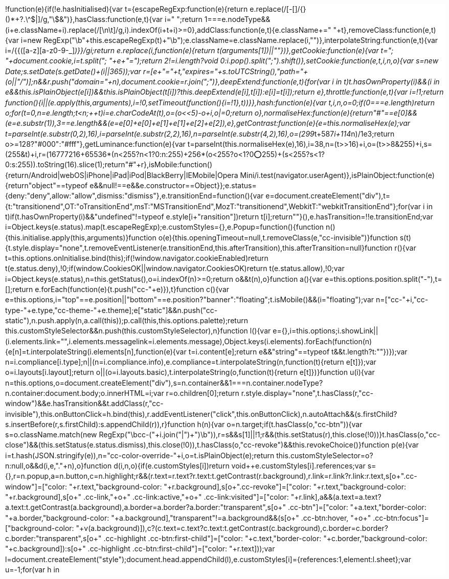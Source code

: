 !function(e){if(!e.hasInitialised){var t={escapeRegExp:function(e){return e.replace(/[\-\[\]\/\{\}\(\)\*\+\?\.\\\^\$\|]/g,"\\$&")},hasClass:function(e,t){var i=" ";return 1===e.nodeType&&(i+e.className+i).replace(/[\n\t]/g,i).indexOf(i+t+i)>=0},addClass:function(e,t){e.className+=" "+t},removeClass:function(e,t){var i=new RegExp("\\b"+this.escapeRegExp(t)+"\\b");e.className=e.className.replace(i,"")},interpolateString:function(e,t){var i=/{{([a-z][a-z0-9\-_]*)}}/gi;return e.replace(i,function(e){return t(arguments[1])||""})},getCookie:function(e){var t="; "+document.cookie,i=t.split("; "+e+"=");return 2!=i.length?void 0:i.pop().split(";").shift()},setCookie:function(e,t,i,n,o){var s=new Date;s.setDate(s.getDate()+(i||365));var r=[e+"="+t,"expires="+s.toUTCString(),"path="+(o||"/")];n&&r.push("domain="+n),document.cookie=r.join(";")},deepExtend:function(e,t){for(var i in t)t.hasOwnProperty(i)&&(i in e&&this.isPlainObject(e[i])&&this.isPlainObject(t[i])?this.deepExtend(e[i],t[i]):e[i]=t[i]);return e},throttle:function(e,t){var i=!1;return function(){i||(e.apply(this,arguments),i=!0,setTimeout(function(){i=!1},t))}},hash:function(e){var t,i,n,o=0;if(0===e.length)return o;for(t=0,n=e.length;t<n;++t)i=e.charCodeAt(t),o=(o<<5)-o+i,o|=0;return o},normaliseHex:function(e){return"#"==e[0]&&(e=e.substr(1)),3==e.length&&(e=e[0]+e[0]+e[1]+e[1]+e[2]+e[2]),e},getContrast:function(e){e=this.normaliseHex(e);var t=parseInt(e.substr(0,2),16),i=parseInt(e.substr(2,2),16),n=parseInt(e.substr(4,2),16),o=(299*t+587*i+114*n)/1e3;return o>=128?"#000":"#fff"},getLuminance:function(e){var t=parseInt(this.normaliseHex(e),16),i=38,n=(t>>16)+i,o=(t>>8&255)+i,s=(255&t)+i,r=(16777216+65536*(n<255?n<1?0:n:255)+256*(o<255?o<1?0:o:255)+(s<255?s<1?0:s:255)).toString(16).slice(1);return"#"+r},isMobile:function(){return/Android|webOS|iPhone|iPad|iPod|BlackBerry|IEMobile|Opera Mini/i.test(navigator.userAgent)},isPlainObject:function(e){return"object"==typeof e&&null!==e&&e.constructor==Object}};e.status={deny:"deny",allow:"allow",dismiss:"dismiss"},e.transitionEnd=function(){var e=document.createElement("div"),t={t:"transitionend",OT:"oTransitionEnd",msT:"MSTransitionEnd",MozT:"transitionend",WebkitT:"webkitTransitionEnd"};for(var i in t)if(t.hasOwnProperty(i)&&"undefined"!=typeof e.style[i+"ransition"])return t[i];return""}(),e.hasTransition=!!e.transitionEnd;var i=Object.keys(e.status).map(t.escapeRegExp);e.customStyles={},e.Popup=function(){function n(){this.initialise.apply(this,arguments)}function o(e){this.openingTimeout=null,t.removeClass(e,"cc-invisible")}function s(t){t.style.display="none",t.removeEventListener(e.transitionEnd,this.afterTransition),this.afterTransition=null}function r(){var t=this.options.onInitialise.bind(this);if(!window.navigator.cookieEnabled)return t(e.status.deny),!0;if(window.CookiesOK||window.navigator.CookiesOK)return t(e.status.allow),!0;var i=Object.keys(e.status),n=this.getStatus(),o=i.indexOf(n)>=0;return o&&t(n),o}function a(){var e=this.options.position.split("-"),t=[];return e.forEach(function(e){t.push("cc-"+e)}),t}function c(){var e=this.options,i="top"==e.position||"bottom"==e.position?"banner":"floating";t.isMobile()&&(i="floating");var n=["cc-"+i,"cc-type-"+e.type,"cc-theme-"+e.theme];e["static"]&&n.push("cc-static"),n.push.apply(n,a.call(this));p.call(this,this.options.palette);return this.customStyleSelector&&n.push(this.customStyleSelector),n}function l(){var e={},i=this.options;i.showLink||(i.elements.link="",i.elements.messagelink=i.elements.message),Object.keys(i.elements).forEach(function(n){e[n]=t.interpolateString(i.elements[n],function(e){var t=i.content[e];return e&&"string"==typeof t&&t.length?t:""})});var n=i.compliance[i.type];n||(n=i.compliance.info),e.compliance=t.interpolateString(n,function(t){return e[t]});var o=i.layouts[i.layout];return o||(o=i.layouts.basic),t.interpolateString(o,function(t){return e[t]})}function u(i){var n=this.options,o=document.createElement("div"),s=n.container&&1===n.container.nodeType?n.container:document.body;o.innerHTML=i;var r=o.children[0];return r.style.display="none",t.hasClass(r,"cc-window")&&e.hasTransition&&t.addClass(r,"cc-invisible"),this.onButtonClick=h.bind(this),r.addEventListener("click",this.onButtonClick),n.autoAttach&&(s.firstChild?s.insertBefore(r,s.firstChild):s.appendChild(r)),r}function h(n){var o=n.target;if(t.hasClass(o,"cc-btn")){var s=o.className.match(new RegExp("\\bcc-("+i.join("|")+")\\b")),r=s&&s[1]||!1;r&&(this.setStatus(r),this.close(!0))}t.hasClass(o,"cc-close")&&(this.setStatus(e.status.dismiss),this.close(!0)),t.hasClass(o,"cc-revoke")&&this.revokeChoice()}function p(e){var i=t.hash(JSON.stringify(e)),n="cc-color-override-"+i,o=t.isPlainObject(e);return this.customStyleSelector=o?n:null,o&&d(i,e,"."+n),o}function d(i,n,o){if(e.customStyles[i])return void++e.customStyles[i].references;var s={},r=n.popup,a=n.button,c=n.highlight;r&&(r.text=r.text?r.text:t.getContrast(r.background),r.link=r.link?r.link:r.text,s[o+".cc-window"]=["color: "+r.text,"background-color: "+r.background],s[o+".cc-revoke"]=["color: "+r.text,"background-color: "+r.background],s[o+" .cc-link,"+o+" .cc-link:active,"+o+" .cc-link:visited"]=["color: "+r.link],a&&(a.text=a.text?a.text:t.getContrast(a.background),a.border=a.border?a.border:"transparent",s[o+" .cc-btn"]=["color: "+a.text,"border-color: "+a.border,"background-color: "+a.background],"transparent"!=a.background&&(s[o+" .cc-btn:hover, "+o+" .cc-btn:focus"]=["background-color: "+v(a.background)]),c?(c.text=c.text?c.text:t.getContrast(c.background),c.border=c.border?c.border:"transparent",s[o+" .cc-highlight .cc-btn:first-child"]=["color: "+c.text,"border-color: "+c.border,"background-color: "+c.background]):s[o+" .cc-highlight .cc-btn:first-child"]=["color: "+r.text]));var l=document.createElement("style");document.head.appendChild(l),e.customStyles[i]={references:1,element:l.sheet};var u=-1;for(var h in